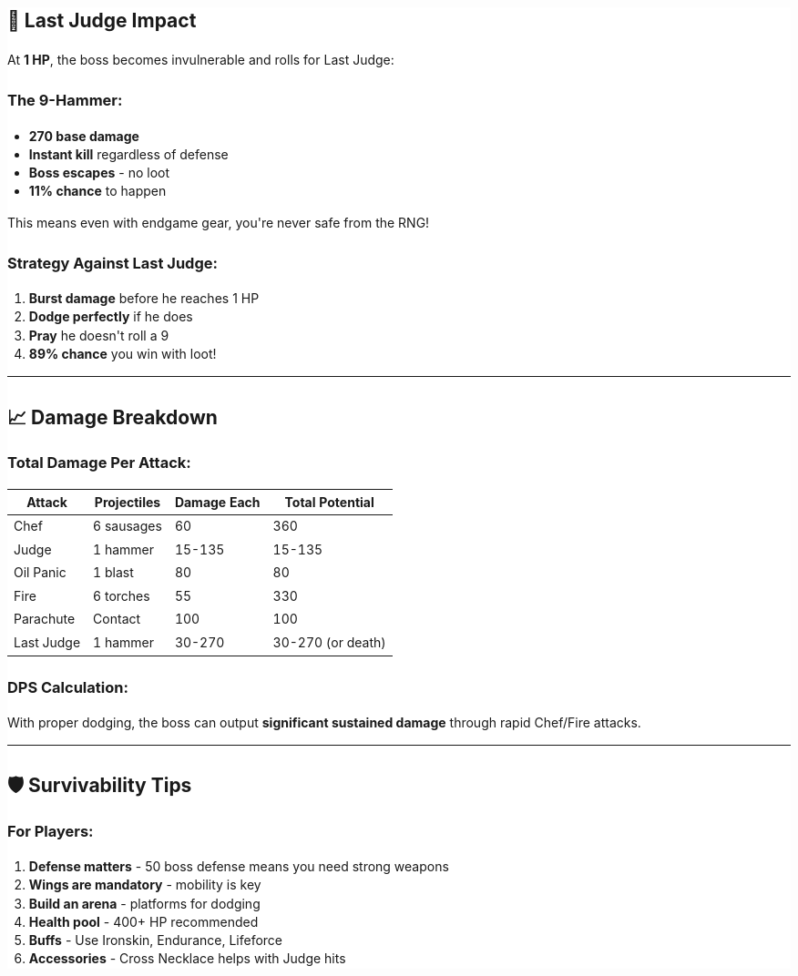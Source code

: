 
## 🎲 Last Judge Impact

At **1 HP**, the boss becomes invulnerable and rolls for Last Judge:

### The 9-Hammer:
- **270 base damage**
- **Instant kill** regardless of defense
- **Boss escapes** - no loot
- **11% chance** to happen

This means even with endgame gear, you're never safe from the RNG!

### Strategy Against Last Judge:
1. **Burst damage** before he reaches 1 HP
2. **Dodge perfectly** if he does
3. **Pray** he doesn't roll a 9
4. **89% chance** you win with loot!

---

## 📈 Damage Breakdown

### Total Damage Per Attack:
| Attack | Projectiles | Damage Each | Total Potential |
|--------|-------------|-------------|-----------------|
| Chef | 6 sausages | 60 | 360 |
| Judge | 1 hammer | 15-135 | 15-135 |
| Oil Panic | 1 blast | 80 | 80 |
| Fire | 6 torches | 55 | 330 |
| Parachute | Contact | 100 | 100 |
| Last Judge | 1 hammer | 30-270 | 30-270 (or death) |

### DPS Calculation:
With proper dodging, the boss can output **significant sustained damage** through rapid Chef/Fire attacks.

---

## 🛡️ Survivability Tips

### For Players:
1. **Defense matters** - 50 boss defense means you need strong weapons
2. **Wings are mandatory** - mobility is key
3. **Build an arena** - platforms for dodging
4. **Health pool** - 400+ HP recommended
5. **Buffs** - Use Ironskin, Endurance, Lifeforce
6. **Accessories** - Cross Necklace helps with Judge hits
